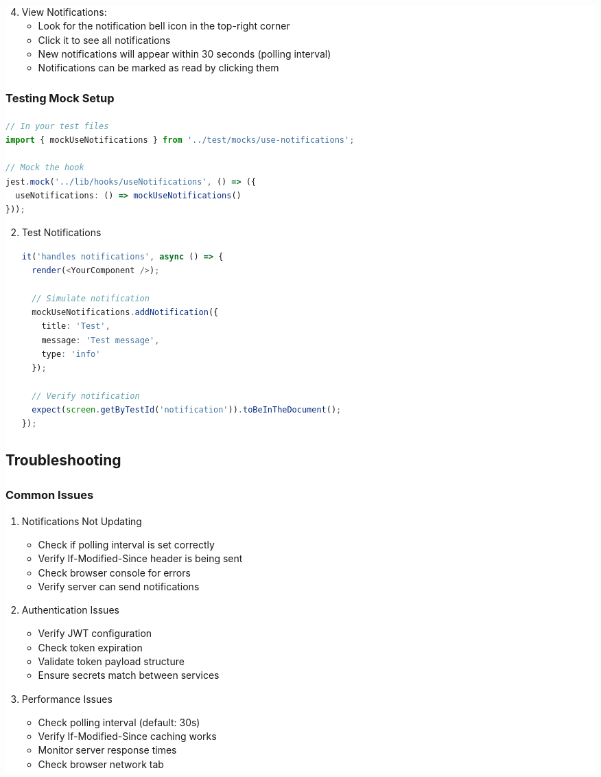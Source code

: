 4. View Notifications:
   - Look for the notification bell icon in the top-right corner
   - Click it to see all notifications
   - New notifications will appear within 30 seconds (polling interval)
   - Notifications can be marked as read by clicking them

### Testing Mock Setup
   ```typescript
   // In your test files
   import { mockUseNotifications } from '../test/mocks/use-notifications';

   // Mock the hook
   jest.mock('../lib/hooks/useNotifications', () => ({
     useNotifications: () => mockUseNotifications()
   }));
   ```

2. Test Notifications
   ```typescript
   it('handles notifications', async () => {
     render(<YourComponent />);

     // Simulate notification
     mockUseNotifications.addNotification({
       title: 'Test',
       message: 'Test message',
       type: 'info'
     });

     // Verify notification
     expect(screen.getByTestId('notification')).toBeInTheDocument();
   });
   ```

## Troubleshooting

### Common Issues

1. Notifications Not Updating
   - Check if polling interval is set correctly
   - Verify If-Modified-Since header is being sent
   - Check browser console for errors
   - Verify server can send notifications

2. Authentication Issues
   - Verify JWT configuration
   - Check token expiration
   - Validate token payload structure
   - Ensure secrets match between services

3. Performance Issues
   - Check polling interval (default: 30s)
   - Verify If-Modified-Since caching works
   - Monitor server response times
   - Check browser network tab
